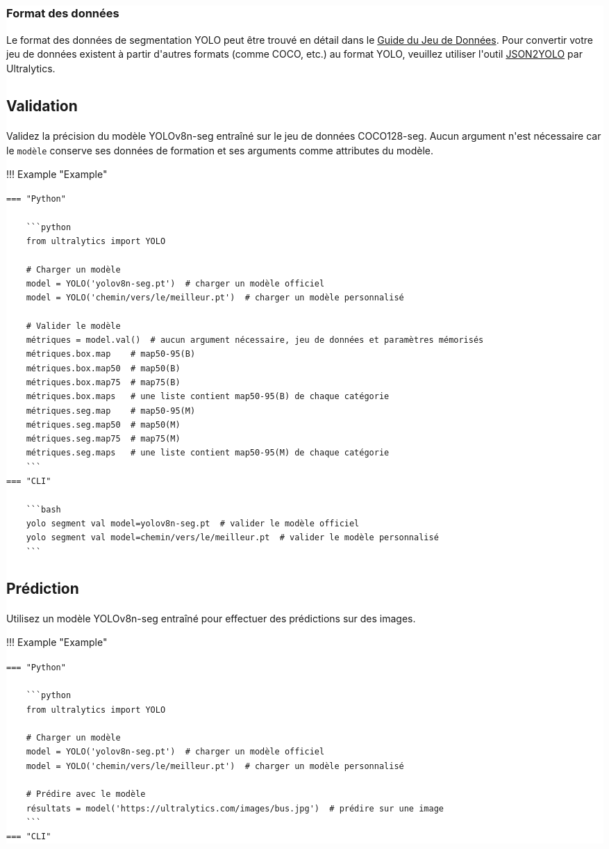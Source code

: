 ### Format des données

Le format des données de segmentation YOLO peut être trouvé en détail dans le [Guide du Jeu de Données](../../../datasets/segment/index.md). Pour convertir votre jeu de données existent à partir d'autres formats (comme COCO, etc.) au format YOLO, veuillez utiliser l'outil [JSON2YOLO](https://github.com/ultralytics/JSON2YOLO) par Ultralytics.

## Validation

Validez la précision du modèle YOLOv8n-seg entraîné sur le jeu de données COCO128-seg. Aucun argument n'est nécessaire car le `modèle` conserve ses données de formation et ses arguments comme attributes du modèle.

!!! Example "Example"

````
=== "Python"

    ```python
    from ultralytics import YOLO

    # Charger un modèle
    model = YOLO('yolov8n-seg.pt')  # charger un modèle officiel
    model = YOLO('chemin/vers/le/meilleur.pt')  # charger un modèle personnalisé

    # Valider le modèle
    métriques = model.val()  # aucun argument nécessaire, jeu de données et paramètres mémorisés
    métriques.box.map    # map50-95(B)
    métriques.box.map50  # map50(B)
    métriques.box.map75  # map75(B)
    métriques.box.maps   # une liste contient map50-95(B) de chaque catégorie
    métriques.seg.map    # map50-95(M)
    métriques.seg.map50  # map50(M)
    métriques.seg.map75  # map75(M)
    métriques.seg.maps   # une liste contient map50-95(M) de chaque catégorie
    ```
=== "CLI"

    ```bash
    yolo segment val model=yolov8n-seg.pt  # valider le modèle officiel
    yolo segment val model=chemin/vers/le/meilleur.pt  # valider le modèle personnalisé
    ```
````

## Prédiction

Utilisez un modèle YOLOv8n-seg entraîné pour effectuer des prédictions sur des images.

!!! Example "Example"

````
=== "Python"

    ```python
    from ultralytics import YOLO

    # Charger un modèle
    model = YOLO('yolov8n-seg.pt')  # charger un modèle officiel
    model = YOLO('chemin/vers/le/meilleur.pt')  # charger un modèle personnalisé

    # Prédire avec le modèle
    résultats = model('https://ultralytics.com/images/bus.jpg')  # prédire sur une image
    ```
=== "CLI"

````